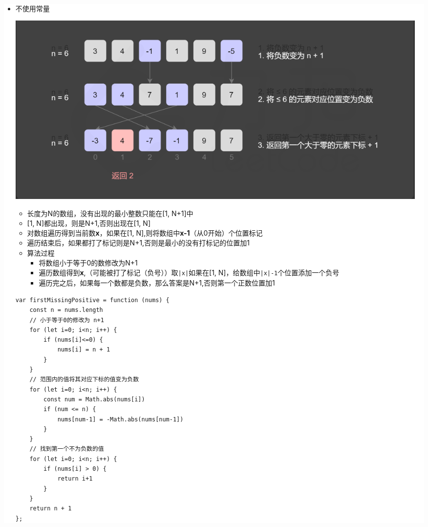 - 不使用常量

  ![image-20230803130609147](array.assets/image-20230803130609147.png)

  - 长度为N的数组，没有出现的最小整数只能在[1, N+1]中
  - [1, N]都出现，则是N+1,否则出现在[1, N]
  - 对数组遍历得到当前数**x**，如果在[1, N],则将数组中**x-1**（从0开始）个位置标记
  - 遍历结束后，如果都打了标记则是N+1,否则是最小的没有打标记的位置加1
  - 算法过程
    - 将数组小于等于0的数修改为N+1
    - 遍历数组得到**x**,（可能被打了标记（负号））取`|x|`如果在[1, N]，给数组中`|x|-1`个位置添加一个负号
    - 遍历完之后，如果每一个数都是负数，那么答案是N+1,否则第一个正数位置加1

  ```
  var firstMissingPositive = function (nums) {
      const n = nums.length
      // 小于等于0的修改为 n+1
      for (let i=0; i<n; i++) {
          if (nums[i]<=0) {
              nums[i] = n + 1
          }
      }
      // 范围内的值将其对应下标的值变为负数
      for (let i=0; i<n; i++) {
          const num = Math.abs(nums[i])
          if (num <= n) {
              nums[num-1] = -Math.abs(nums[num-1])
          }
      }
      // 找到第一个不为负数的值
      for (let i=0; i<n; i++) {
          if (nums[i] > 0) {
              return i+1
          }
      }
      return n + 1
  };
  ```
